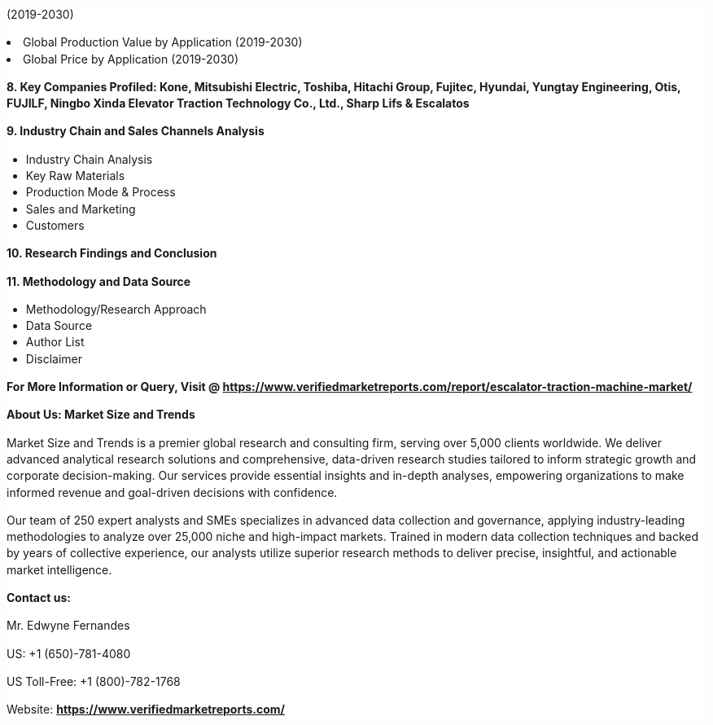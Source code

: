 (2019-2030)</li><li>Global Production Value by Application (2019-2030)</li><li>Global Price by Application (2019-2030)</li></ul><p><strong>8. Key Companies Profiled: Kone, Mitsubishi Electric, Toshiba, Hitachi Group, Fujitec, Hyundai, Yungtay Engineering, Otis, FUJILF, Ningbo Xinda Elevator Traction Technology Co., Ltd., Sharp Lifs & Escalatos</strong></p><p><strong>9. Industry Chain and Sales Channels Analysis</strong></p><ul><li>Industry Chain Analysis</li><li>Key Raw Materials</li><li>Production Mode &amp; Process</li><li>Sales and Marketing</li><li>Customers</li></ul><p><strong>10. Research Findings and Conclusion</strong></p><p><strong>11. Methodology and Data Source</strong></p><ul><li>Methodology/Research Approach</li><li>Data Source</li><li>Author List</li><li>Disclaimer</li></ul></p><p><strong>For More Information or Query, Visit @ <a href="https://www.verifiedmarketreports.com/report/escalator-traction-machine-market/">https://www.verifiedmarketreports.com/report/escalator-traction-machine-market/</a></strong></p><p><strong>About Us: Market Size and Trends</strong></p><p>Market Size and Trends is a premier global research and consulting firm, serving over 5,000 clients worldwide. We deliver advanced analytical research solutions and comprehensive, data-driven research studies tailored to inform strategic growth and corporate decision-making. Our services provide essential insights and in-depth analyses, empowering organizations to make informed revenue and goal-driven decisions with confidence.</p><p>Our team of 250 expert analysts and SMEs specializes in advanced data collection and governance, applying industry-leading methodologies to analyze over 25,000 niche and high-impact markets. Trained in modern data collection techniques and backed by years of collective experience, our analysts utilize superior research methods to deliver precise, insightful, and actionable market intelligence.</p><p><strong>Contact us:</strong></p><p>Mr. Edwyne Fernandes</p><p>US: +1 (650)-781-4080</p><p>US Toll-Free: +1 (800)-782-1768</p><p>Website: <strong><a href="https://www.verifiedmarketreports.com/">https://www.verifiedmarketreports.com/</a></strong></p>
